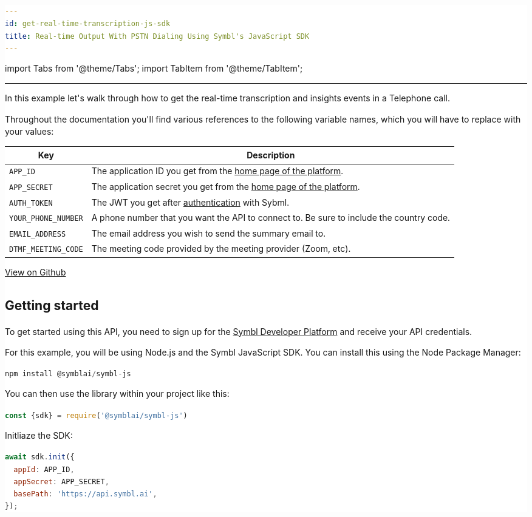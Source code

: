 ```yaml
---
id: get-real-time-transcription-js-sdk
title: Real-time Output With PSTN Dialing Using Symbl's JavaScript SDK
---
```


import Tabs from '@theme/Tabs';
import TabItem from '@theme/TabItem';

---

In this example let's walk through how to get the real-time transcription and insights events in a Telephone call.

Throughout the documentation you'll find various references to the following variable names, which you will have to replace with your values:

Key  | Description
---------- | -------
```APP_ID``` | The application ID you get from the [home page of the platform](https://platform.symbl.ai/).
```APP_SECRET``` | The application secret you get from the [home page of the platform](https://platform.symbl.ai/).
```AUTH_TOKEN``` | The JWT you get after [authentication](/docs/developer-tools/authentication) with Sybml.
```YOUR_PHONE_NUMBER``` | A phone number that you want the API to connect to. Be sure to include the country code.
```EMAIL_ADDRESS``` | The email address you wish to send the summary email to.
```DTMF_MEETING_CODE``` | The meeting code provided by the meeting provider (Zoom, etc).

[View on Github](https://github.com/symblai/getting-started-samples/tree/master/examples/voice-sdk/telephony-real-time-insights-transcription)

## Getting started

To get started using this API, you need to sign up for the [Symbl Developer Platform](https://platform.symbl.ai/#/login) and receive your API credentials.

For this example, you will be using Node.js and the Symbl JavaScript SDK. You can install this using the Node Package Manager:

```js
npm install @symblai/symbl-js
```

You can then use the library within your project like this:

```js
const {sdk} = require('@symblai/symbl-js')
```

Initliaze the SDK:

```js
await sdk.init({
  appId: APP_ID,
  appSecret: APP_SECRET,
  basePath: 'https://api.symbl.ai',
});
```
